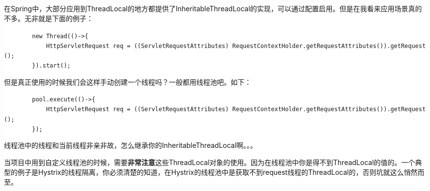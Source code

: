 

在Spring中，大部分应用到ThreadLocal的地方都提供了InheritableThreadLocal的实现，可以通过配置启用。但是在我看来应用场景真的不多。无非就是下面的例子：

```
        new Thread(()->{
            HttpServletRequest req = ((ServletRequestAttributes) RequestContextHolder.getRequestAttributes()).getRequest();
        }).start();
```

但是真正使用的时候我们会这样手动创建一个线程吗？一般都用线程池吧。如下：

```
        pool.execute(()->{
            HttpServletRequest req = ((ServletRequestAttributes) RequestContextHolder.getRequestAttributes()).getRequest();
        });
```

线程池中的线程和当前线程非亲非故，怎么继承你的InheritableThreadLocal啊。。。

当项目中用到自定义线程池的时候，需要**非常注意**这些ThreadLocal对象的使用。因为在线程池中你是得不到ThreadLocal的值的。一个典型的例子是Hystrix的线程隔离，你必须清楚的知道，在Hystrix的线程池中是获取不到request线程的ThreadLocal的，否则坑就这么悄然而至。